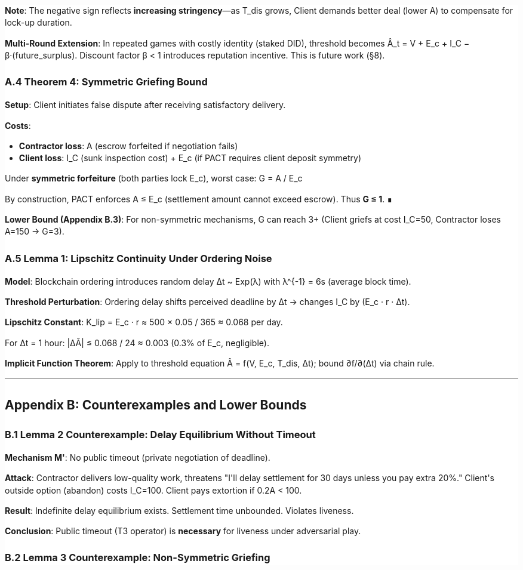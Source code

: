 **Note**: The negative sign reflects **increasing stringency**—as T_dis grows, Client demands better deal (lower A) to compensate for lock-up duration.

**Multi-Round Extension**: In repeated games with costly identity (staked DID), threshold becomes Â_t = V + E_c + I_C − β·(future_surplus). Discount factor β < 1 introduces reputation incentive. This is future work (§8).

### A.4 Theorem 4: Symmetric Griefing Bound

**Setup**: Client initiates false dispute after receiving satisfactory delivery.

**Costs**:
- **Contractor loss**: A (escrow forfeited if negotiation fails)
- **Client loss**: I_C (sunk inspection cost) + E_c (if PACT requires client deposit symmetry)

Under **symmetric forfeiture** (both parties lock E_c), worst case:
G = A / E_c

By construction, PACT enforces A ≤ E_c (settlement amount cannot exceed escrow). Thus **G ≤ 1**. ∎

**Lower Bound (Appendix B.3)**: For non-symmetric mechanisms, G can reach 3+ (Client griefs at cost I_C=50, Contractor loses A=150 → G=3).

### A.5 Lemma 1: Lipschitz Continuity Under Ordering Noise

**Model**: Blockchain ordering introduces random delay Δt ~ Exp(λ) with λ^{-1} = 6s (average block time).

**Threshold Perturbation**: Ordering delay shifts perceived deadline by Δt → changes I_C by (E_c · r · Δt).

**Lipschitz Constant**: K_lip = E_c · r ≈ 500 × 0.05 / 365 ≈ 0.068 per day.

For Δt = 1 hour: |ΔÂ| ≤ 0.068 / 24 ≈ 0.003 (0.3% of E_c, negligible).

**Implicit Function Theorem**: Apply to threshold equation Â = f(V, E_c, T_dis, Δt); bound ∂f/∂(Δt) via chain rule.

---

## Appendix B: Counterexamples and Lower Bounds

### B.1 Lemma 2 Counterexample: Delay Equilibrium Without Timeout

**Mechanism M'**: No public timeout (private negotiation of deadline).

**Attack**: Contractor delivers low-quality work, threatens "I'll delay settlement for 30 days unless you pay extra 20%." Client's outside option (abandon) costs I_C=100. Client pays extortion if 0.2A < 100.

**Result**: Indefinite delay equilibrium exists. Settlement time unbounded. Violates liveness.

**Conclusion**: Public timeout (T3 operator) is **necessary** for liveness under adversarial play.

### B.2 Lemma 3 Counterexample: Non-Symmetric Griefing
